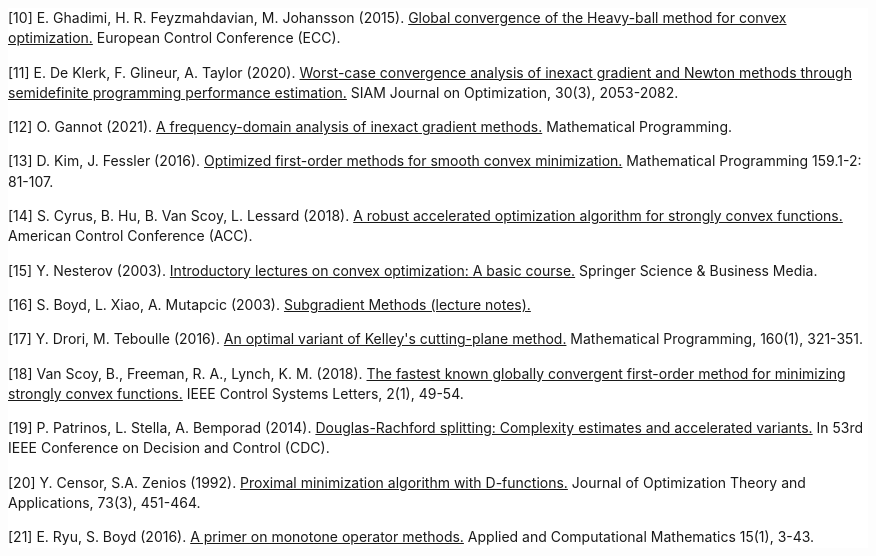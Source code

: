 [10] E. Ghadimi, H. R. Feyzmahdavian, M. Johansson (2015).
[Global convergence of the Heavy-ball method for convex optimization.](https://arxiv.org/pdf/1412.7457.pdf)
European Control Conference (ECC).

[11] E. De Klerk, F. Glineur, A. Taylor (2020).
[Worst-case convergence analysis of inexact gradient and Newton methods through semidefinite programming performance estimation.](https://arxiv.org/pdf/1709.05191.pdf)
SIAM Journal on Optimization, 30(3), 2053-2082.

[12] O. Gannot (2021).
[A frequency-domain analysis of inexact gradient methods.](https://arxiv.org/pdf/1912.13494.pdf)
Mathematical Programming.

[13] D. Kim, J. Fessler (2016).
[Optimized first-order methods for smooth convex minimization.](https://arxiv.org/pdf/1406.5468.pdf)
Mathematical Programming 159.1-2: 81-107.

[14] S. Cyrus, B. Hu, B. Van Scoy, L. Lessard (2018).
[A robust accelerated optimization algorithm for strongly convex functions.](https://arxiv.org/pdf/1710.04753.pdf)
American Control Conference (ACC).

[15] Y. Nesterov (2003).
[Introductory lectures on convex optimization: A basic course.](https://citeseerx.ist.psu.edu/viewdoc/download?doi=10.1.1.693.855&rep=rep1&type=pdf)
Springer Science & Business Media.

[16] S. Boyd, L. Xiao, A. Mutapcic (2003).
[Subgradient Methods (lecture notes).](https://web.stanford.edu/class/ee392o/subgrad_method.pdf)

[17] Y. Drori, M. Teboulle (2016).
[An optimal variant of Kelley's cutting-plane method.](https://arxiv.org/pdf/1409.2636.pdf)
Mathematical Programming, 160(1), 321-351.

[18] Van Scoy, B., Freeman, R. A., Lynch, K. M. (2018).
[The fastest known globally convergent first-order method for minimizing strongly convex functions.](http://www.optimization-online.org/DB_FILE/2017/03/5908.pdf)
IEEE Control Systems Letters, 2(1), 49-54.

[19] P. Patrinos, L. Stella, A. Bemporad (2014).
[Douglas-Rachford splitting: Complexity estimates and accelerated variants.](https://arxiv.org/pdf/1407.6723.pdf)
In 53rd IEEE Conference on Decision and Control (CDC).

[20] Y. Censor, S.A. Zenios (1992).
[Proximal minimization algorithm with D-functions.](https://link.springer.com/content/pdf/10.1007/BF00940051.pdf)
Journal of Optimization Theory and Applications, 73(3), 451-464.

[21] E. Ryu, S. Boyd (2016).
[A primer on monotone operator methods.](https://web.stanford.edu/~boyd/papers/pdf/monotone_primer.pdf)
Applied and Computational Mathematics 15(1), 3-43.
